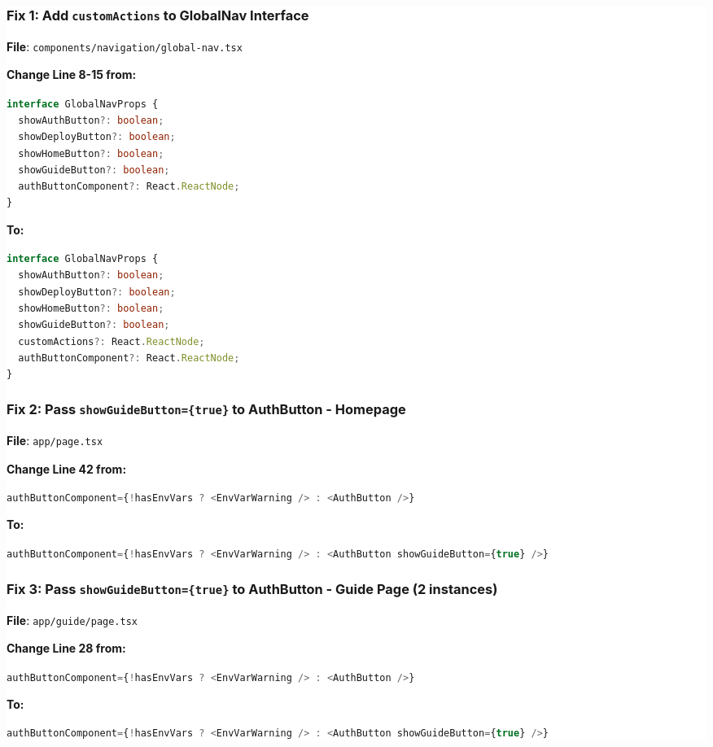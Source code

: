 ### Fix 1: Add `customActions` to GlobalNav Interface

**File**: `components/navigation/global-nav.tsx`

**Change Line 8-15 from:**
```typescript
interface GlobalNavProps {
  showAuthButton?: boolean;
  showDeployButton?: boolean;
  showHomeButton?: boolean;
  showGuideButton?: boolean;
  authButtonComponent?: React.ReactNode;
}
```

**To:**
```typescript
interface GlobalNavProps {
  showAuthButton?: boolean;
  showDeployButton?: boolean;
  showHomeButton?: boolean;
  showGuideButton?: boolean;
  customActions?: React.ReactNode;
  authButtonComponent?: React.ReactNode;
}
```

### Fix 2: Pass `showGuideButton={true}` to AuthButton - Homepage

**File**: `app/page.tsx`

**Change Line 42 from:**
```typescript
authButtonComponent={!hasEnvVars ? <EnvVarWarning /> : <AuthButton />}
```

**To:**
```typescript
authButtonComponent={!hasEnvVars ? <EnvVarWarning /> : <AuthButton showGuideButton={true} />}
```

### Fix 3: Pass `showGuideButton={true}` to AuthButton - Guide Page (2 instances)

**File**: `app/guide/page.tsx`

**Change Line 28 from:**
```typescript
authButtonComponent={!hasEnvVars ? <EnvVarWarning /> : <AuthButton />}
```

**To:**
```typescript
authButtonComponent={!hasEnvVars ? <EnvVarWarning /> : <AuthButton showGuideButton={true} />}
```
